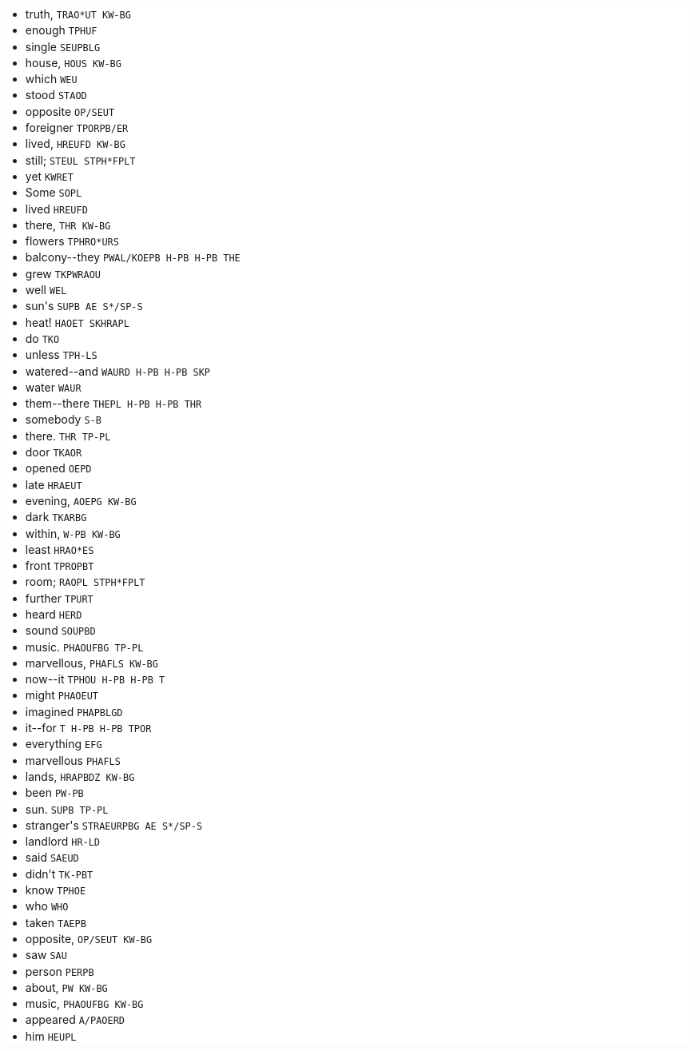 * truth, `TRAO*UT KW-BG`
* enough `TPHUF`
* single `SEUPBLG`
* house, `HOUS KW-BG`
* which `WEU`
* stood `STAOD`
* opposite `OP/SEUT`
* foreigner `TPORPB/ER`
* lived, `HREUFD KW-BG`
* still; `STEUL STPH*FPLT`
* yet `KWRET`
* Some `SOPL`
* lived `HREUFD`
* there, `THR KW-BG`
* flowers `TPHRO*URS`
* balcony--they `PWAL/KOEPB H-PB H-PB THE`
* grew `TKPWRAOU`
* well `WEL`
* sun's `SUPB AE S*/SP-S`
* heat! `HAOET SKHRAPL`
* do `TKO`
* unless `TPH-LS`
* watered--and `WAURD H-PB H-PB SKP`
* water `WAUR`
* them--there `THEPL H-PB H-PB THR`
* somebody `S-B`
* there. `THR TP-PL`
* door `TKAOR`
* opened `OEPD`
* late `HRAEUT`
* evening, `AOEPG KW-BG`
* dark `TKARBG`
* within, `W-PB KW-BG`
* least `HRAO*ES`
* front `TPROPBT`
* room; `RAOPL STPH*FPLT`
* further `TPURT`
* heard `HERD`
* sound `SOUPBD`
* music. `PHAOUFBG TP-PL`
* marvellous, `PHAFLS KW-BG`
* now--it `TPHOU H-PB H-PB T`
* might `PHAOEUT`
* imagined `PHAPBLGD`
* it--for `T H-PB H-PB TPOR`
* everything `EFG`
* marvellous `PHAFLS`
* lands, `HRAPBDZ KW-BG`
* been `PW-PB`
* sun. `SUPB TP-PL`
* stranger's `STRAEURPBG AE S*/SP-S`
* landlord `HR-LD`
* said `SAEUD`
* didn't `TK-PBT`
* know `TPHOE`
* who `WHO`
* taken `TAEPB`
* opposite, `OP/SEUT KW-BG`
* saw `SAU`
* person `PERPB`
* about, `PW KW-BG`
* music, `PHAOUFBG KW-BG`
* appeared `A/PAOERD`
* him `HEUPL`